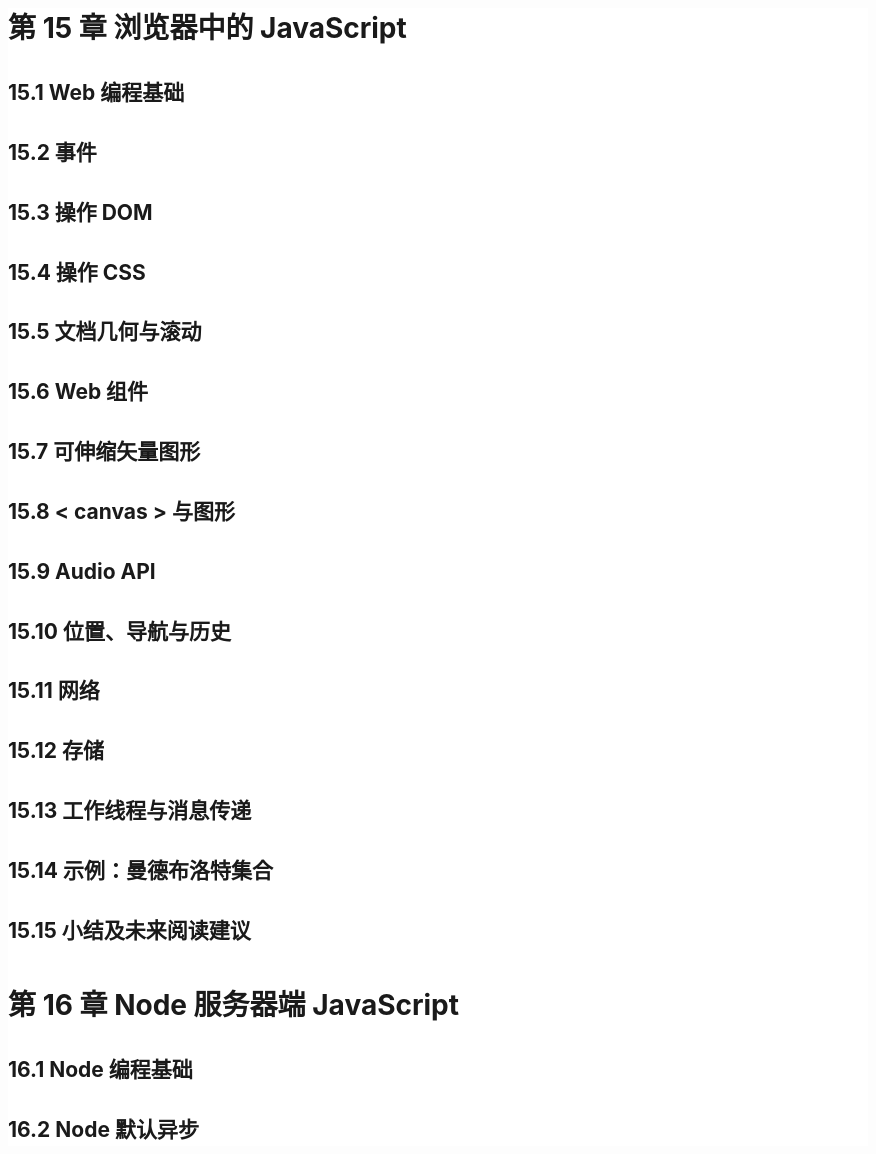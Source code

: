 # 第 15 章 浏览器中的 JavaScript

## 15.1 Web 编程基础

## 15.2 事件

## 15.3 操作 DOM

## 15.4 操作 CSS

## 15.5 文档几何与滚动

## 15.6 Web 组件

## 15.7 可伸缩矢量图形

## 15.8 < canvas > 与图形

## 15.9 Audio API

## 15.10 位置、导航与历史

## 15.11 网络

## 15.12 存储

## 15.13 工作线程与消息传递

## 15.14 示例：曼德布洛特集合

## 15.15 小结及未来阅读建议

# 第 16 章 Node 服务器端 JavaScript

## 16.1 Node 编程基础

## 16.2 Node 默认异步

